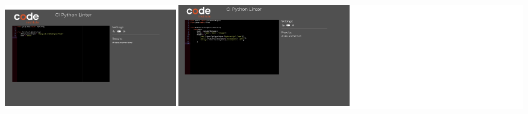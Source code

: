 <img  src="documentation/validation_images_python/about_apps_py.png"  width="33%"  alt="PEP8 validation results for apps.py file in About app - no errors found"/>
<img  src="documentation/validation_images_python/about_forms_py.png"  width="33%"  alt="PEP8 validation results for forms.py file in About app - no errors found"/>